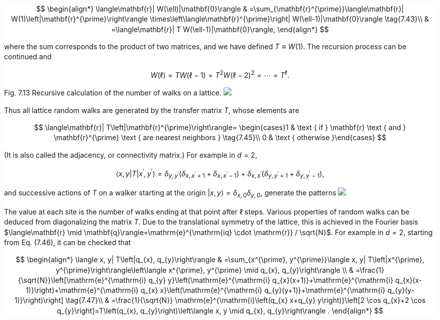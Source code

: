 $$
\begin{align*}
\langle\mathbf{r}| W(\ell)|\mathbf{0}\rangle & =\sum_{\mathbf{r}^{\prime}}\langle\mathbf{r}| W(1)\left|\mathbf{r}^{\prime}\right\rangle \times\left\langle\mathbf{r}^{\prime}\right| W(\ell-1)|\mathbf{0}\rangle  \tag{7.43}\\
& =\langle\mathbf{r}| T W(\ell-1)|\mathbf{0}\rangle,
\end{align*}
$$

where the sum corresponds to the product of two matrices, and we have defined $T \equiv W(1)$. The recursion process can be continued and

$$
\begin{equation*}
W(\ell)=T W(\ell-1)=T^{2} W(\ell-2)^{2}=\cdots=T^{\ell} . \tag{7.44}
\end{equation*}
$$

Fig. 7.13 Recursive calculation of the number of walks on a lattice.
![](https://cdn.mathpix.com/cropped/2024_12_27_3657433bbdebf76e536dg-147.jpg?height=172&width=464&top_left_y=774&top_left_x=877)

Thus all lattice random walks are generated by the transfer matrix $T$, whose elements are

$$
\langle\mathbf{r}| T\left|\mathbf{r}^{\prime}\right\rangle= \begin{cases}1 & \text { if } \mathbf{r} \text { and } \mathbf{r}^{\prime} \text { are nearest neighbors }  \tag{7.45}\\ 0 & \text { otherwise }\end{cases}
$$

(It is also called the adjacency, or connectivity matrix.) For example in $d=2$,

$$
\begin{equation*}
\langle x, y| T\left|x^{\prime}, y^{\prime}\right\rangle=\delta_{y, y^{\prime}}\left(\delta_{x, x^{\prime}+1}+\delta_{x, x^{\prime}-1}\right)+\delta_{x, x^{\prime}}\left(\delta_{y, y^{\prime}+1}+\delta_{y, y^{\prime}-1}\right), \tag{7.46}
\end{equation*}
$$

and successive actions of $T$ on a walker starting at the origin $|x, y\rangle=\delta_{x, 0} \delta_{y, 0}$, generate the patterns
![](https://cdn.mathpix.com/cropped/2024_12_27_3657433bbdebf76e536dg-147.jpg?height=222&width=894&top_left_y=1492&top_left_x=662)

The value at each site is the number of walks ending at that point after $\ell$ steps.
Various properties of random walks can be deduced from diagonalizing the matrix $T$. Due to the translational symmetry of the lattice, this is achieved in the Fourier basis $\langle\mathbf{r} \mid \mathbf{q}\rangle=\mathrm{e}^{\mathrm{iq} \cdot \mathrm{r}} / \sqrt{N}$. For example in $d=2$, starting from Eq. (7.46), it can be checked that

$$
\begin{align*}
\langle x, y| T\left|q_{x}, q_{y}\right\rangle & =\sum_{x^{\prime}, y^{\prime}}\langle x, y| T\left|x^{\prime}, y^{\prime}\right\rangle\left\langle x^{\prime}, y^{\prime} \mid q_{x}, q_{y}\right\rangle \\
& =\frac{1}{\sqrt{N}}\left[\mathrm{e}^{\mathrm{i} q_{y} y}\left(\mathrm{e}^{\mathrm{i} q_{x}(x+1)}+\mathrm{e}^{\mathrm{i} q_{x}(x-1)}\right)+\mathrm{e}^{\mathrm{i} q_{x} x}\left(\mathrm{e}^{\mathrm{i} q_{y}(y+1)}+\mathrm{e}^{\mathrm{i} q_{y}(y-1)}\right)\right]  \tag{7.47}\\
& =\frac{1}{\sqrt{N}} \mathrm{e}^{\mathrm{i}\left(q_{x} x+q_{y} y\right)}\left[2 \cos q_{x}+2 \cos q_{y}\right]=T\left(q_{x}, q_{y}\right)\left\langle x, y \mid q_{x}, q_{y}\right\rangle .
\end{align*}
$$
